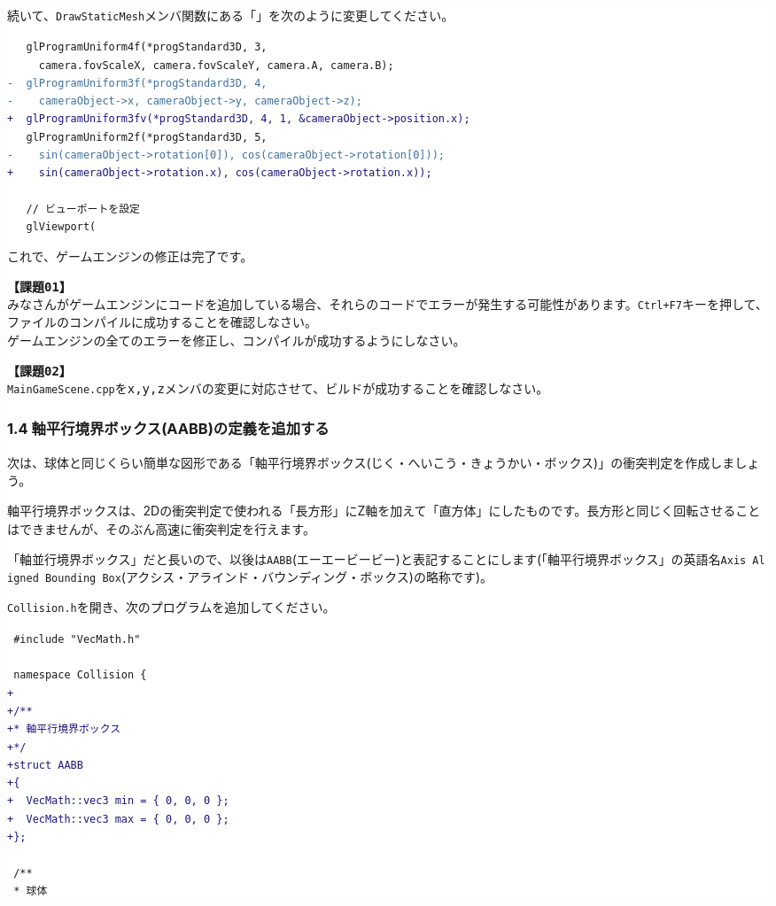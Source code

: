 続いて、`DrawStaticMesh`メンバ関数にある「」を次のように変更してください。

```diff
   glProgramUniform4f(*progStandard3D, 3,
     camera.fovScaleX, camera.fovScaleY, camera.A, camera.B);
-  glProgramUniform3f(*progStandard3D, 4,
-    cameraObject->x, cameraObject->y, cameraObject->z);
+  glProgramUniform3fv(*progStandard3D, 4, 1, &cameraObject->position.x);
   glProgramUniform2f(*progStandard3D, 5,
-    sin(cameraObject->rotation[0]), cos(cameraObject->rotation[0]));
+    sin(cameraObject->rotation.x), cos(cameraObject->rotation.x));

   // ビューポートを設定
   glViewport(
```

これで、ゲームエンジンの修正は完了です。

<pre class="tnmai_assignment">
<strong>【課題01】</strong>
みなさんがゲームエンジンにコードを追加している場合、それらのコードでエラーが発生する可能性があります。<code>Ctrl+F7</code>キーを押して、ファイルのコンパイルに成功することを確認しなさい。
ゲームエンジンの全てのエラーを修正し、コンパイルが成功するようにしなさい。
</pre>

<pre class="tnmai_assignment">
<strong>【課題02】</strong>
<code>MainGameScene.cpp</code>をx,y,zメンバの変更に対応させて、ビルドが成功することを確認しなさい。
</pre>

<div style="page-break-after: always"></div>

### 1.4 軸平行境界ボックス(AABB)の定義を追加する

次は、球体と同じくらい簡単な図形である「軸平行境界ボックス(じく・へいこう・きょうかい・ボックス)」の衝突判定を作成しましょう。

軸平行境界ボックスは、2Dの衝突判定で使われる「長方形」にZ軸を加えて「直方体」にしたものです。長方形と同じく回転させることはできませんが、そのぶん高速に衝突判定を行えます。

「軸並行境界ボックス」だと長いので、以後は`AABB`(エーエービービー)と表記することにします(「軸平行境界ボックス」の英語名`Axis Aligned Bounding Box`(アクシス・アラインド・バウンディング・ボックス)の略称です)。

`Collision.h`を開き、次のプログラムを追加してください。

```diff
 #include "VecMath.h"

 namespace Collision {
+
+/**
+* 軸平行境界ボックス
+*/
+struct AABB
+{
+  VecMath::vec3 min = { 0, 0, 0 };
+  VecMath::vec3 max = { 0, 0, 0 };
+};

 /**
 * 球体
```
